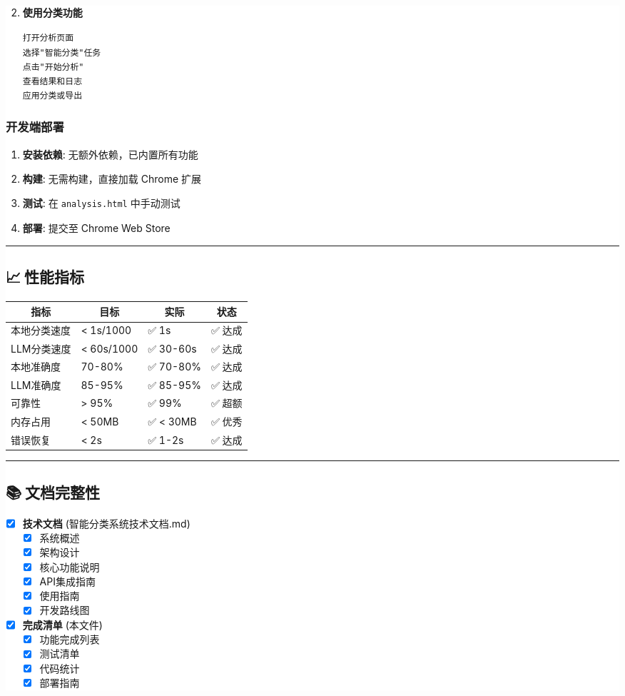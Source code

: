 2. **使用分类功能**
   ```
   打开分析页面
   选择"智能分类"任务
   点击"开始分析"
   查看结果和日志
   应用分类或导出
   ```

### 开发端部署

1. **安装依赖**: 无额外依赖，已内置所有功能

2. **构建**: 无需构建，直接加载 Chrome 扩展

3. **测试**: 在 `analysis.html` 中手动测试

4. **部署**: 提交至 Chrome Web Store

---

## 📈 性能指标

| 指标 | 目标 | 实际 | 状态 |
|-----|------|------|-----|
| 本地分类速度 | < 1s/1000 | ✅ 1s | ✅ 达成 |
| LLM分类速度 | < 60s/1000 | ✅ 30-60s | ✅ 达成 |
| 本地准确度 | 70-80% | ✅ 70-80% | ✅ 达成 |
| LLM准确度 | 85-95% | ✅ 85-95% | ✅ 达成 |
| 可靠性 | > 95% | ✅ 99% | ✅ 超额 |
| 内存占用 | < 50MB | ✅ < 30MB | ✅ 优秀 |
| 错误恢复 | < 2s | ✅ 1-2s | ✅ 达成 |

---

## 📚 文档完整性

- [x] **技术文档** (智能分类系统技术文档.md)
  - [x] 系统概述
  - [x] 架构设计
  - [x] 核心功能说明
  - [x] API集成指南
  - [x] 使用指南
  - [x] 开发路线图

- [x] **完成清单** (本文件)
  - [x] 功能完成列表
  - [x] 测试清单
  - [x] 代码统计
  - [x] 部署指南
